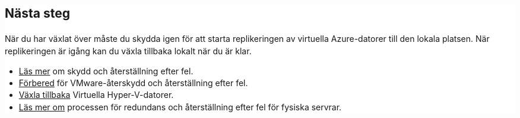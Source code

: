 
## <a name="next-steps"></a>Nästa steg

När du har växlat över måste du skydda igen för att starta replikeringen av virtuella Azure-datorer till den lokala platsen. När replikeringen är igång kan du växla tillbaka lokalt när du är klar.

- [Läs mer](failover-failback-overview.md#reprotectionfailback) om skydd och återställning efter fel.
- [Förbered](vmware-azure-reprotect.md) för VMware-återskydd och återställning efter fel.
- [Växla tillbaka](hyper-v-azure-failback.md) Virtuella Hyper-V-datorer.
- [Läs mer om](physical-to-azure-failover-failback.md) processen för redundans och återställning efter fel för fysiska servrar.

